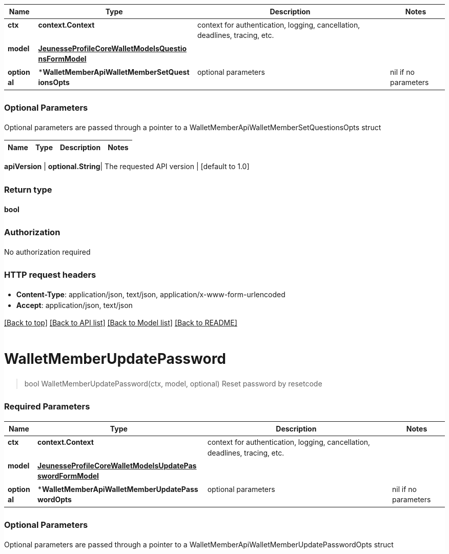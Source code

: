 Name | Type | Description  | Notes
------------- | ------------- | ------------- | -------------
 **ctx** | **context.Context** | context for authentication, logging, cancellation, deadlines, tracing, etc.
  **model** | [**JeunesseProfileCoreWalletModelsQuestionsFormModel**](JeunesseProfileCoreWalletModelsQuestionsFormModel.md)|  | 
 **optional** | ***WalletMemberApiWalletMemberSetQuestionsOpts** | optional parameters | nil if no parameters

### Optional Parameters
Optional parameters are passed through a pointer to a WalletMemberApiWalletMemberSetQuestionsOpts struct

Name | Type | Description  | Notes
------------- | ------------- | ------------- | -------------

 **apiVersion** | **optional.String**| The requested API version | [default to 1.0]

### Return type

**bool**

### Authorization

No authorization required

### HTTP request headers

 - **Content-Type**: application/json, text/json, application/x-www-form-urlencoded
 - **Accept**: application/json, text/json

[[Back to top]](#) [[Back to API list]](../README.md#documentation-for-api-endpoints) [[Back to Model list]](../README.md#documentation-for-models) [[Back to README]](../README.md)

# **WalletMemberUpdatePassword**
> bool WalletMemberUpdatePassword(ctx, model, optional)
Reset password by resetcode

### Required Parameters

Name | Type | Description  | Notes
------------- | ------------- | ------------- | -------------
 **ctx** | **context.Context** | context for authentication, logging, cancellation, deadlines, tracing, etc.
  **model** | [**JeunesseProfileCoreWalletModelsUpdatePasswordFormModel**](JeunesseProfileCoreWalletModelsUpdatePasswordFormModel.md)|  | 
 **optional** | ***WalletMemberApiWalletMemberUpdatePasswordOpts** | optional parameters | nil if no parameters

### Optional Parameters
Optional parameters are passed through a pointer to a WalletMemberApiWalletMemberUpdatePasswordOpts struct
